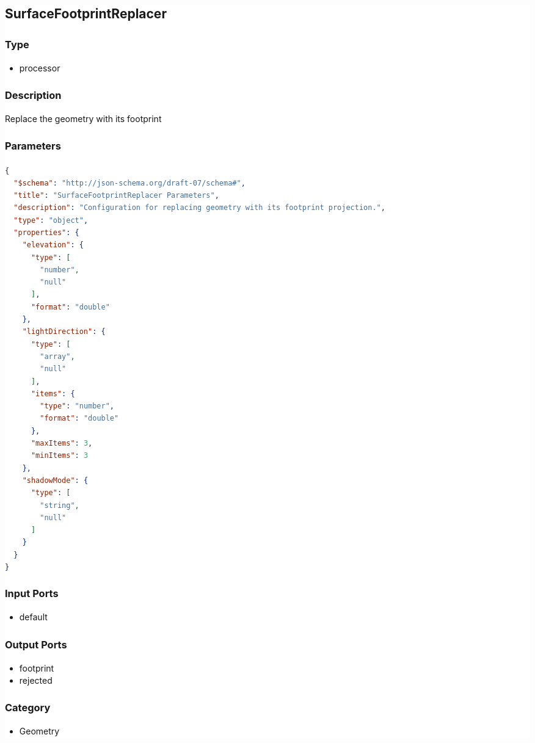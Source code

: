 ## SurfaceFootprintReplacer
### Type
* processor
### Description
Replace the geometry with its footprint
### Parameters
```json
{
  "$schema": "http://json-schema.org/draft-07/schema#",
  "title": "SurfaceFootprintReplacer Parameters",
  "description": "Configuration for replacing geometry with its footprint projection.",
  "type": "object",
  "properties": {
    "elevation": {
      "type": [
        "number",
        "null"
      ],
      "format": "double"
    },
    "lightDirection": {
      "type": [
        "array",
        "null"
      ],
      "items": {
        "type": "number",
        "format": "double"
      },
      "maxItems": 3,
      "minItems": 3
    },
    "shadowMode": {
      "type": [
        "string",
        "null"
      ]
    }
  }
}
```
### Input Ports
* default
### Output Ports
* footprint
* rejected
### Category
* Geometry
